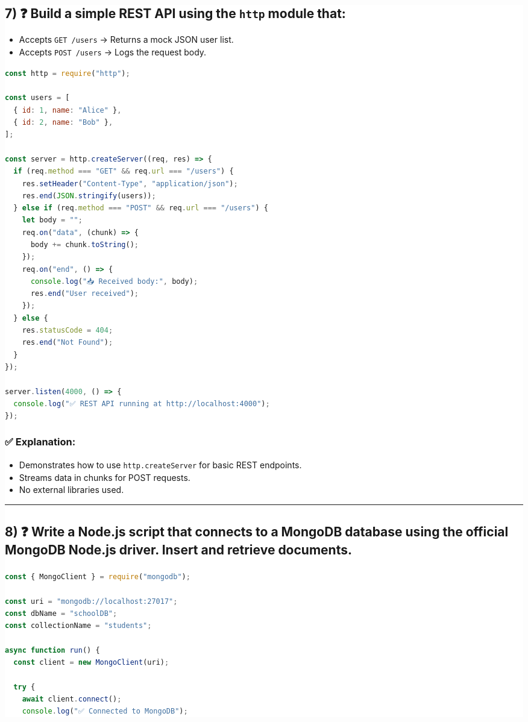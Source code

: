 
## 7) ❓ Build a simple REST API using the `http` module that:

- Accepts `GET /users` → Returns a mock JSON user list.
- Accepts `POST /users` → Logs the request body.

```js
const http = require("http");

const users = [
  { id: 1, name: "Alice" },
  { id: 2, name: "Bob" },
];

const server = http.createServer((req, res) => {
  if (req.method === "GET" && req.url === "/users") {
    res.setHeader("Content-Type", "application/json");
    res.end(JSON.stringify(users));
  } else if (req.method === "POST" && req.url === "/users") {
    let body = "";
    req.on("data", (chunk) => {
      body += chunk.toString();
    });
    req.on("end", () => {
      console.log("📥 Received body:", body);
      res.end("User received");
    });
  } else {
    res.statusCode = 404;
    res.end("Not Found");
  }
});

server.listen(4000, () => {
  console.log("✅ REST API running at http://localhost:4000");
});
```

### ✅ Explanation:

- Demonstrates how to use `http.createServer` for basic REST endpoints.
- Streams data in chunks for POST requests.
- No external libraries used.

---

## 8) ❓ Write a Node.js script that connects to a MongoDB database using the official MongoDB Node.js driver. Insert and retrieve documents.

```js
const { MongoClient } = require("mongodb");

const uri = "mongodb://localhost:27017";
const dbName = "schoolDB";
const collectionName = "students";

async function run() {
  const client = new MongoClient(uri);

  try {
    await client.connect();
    console.log("✅ Connected to MongoDB");

```